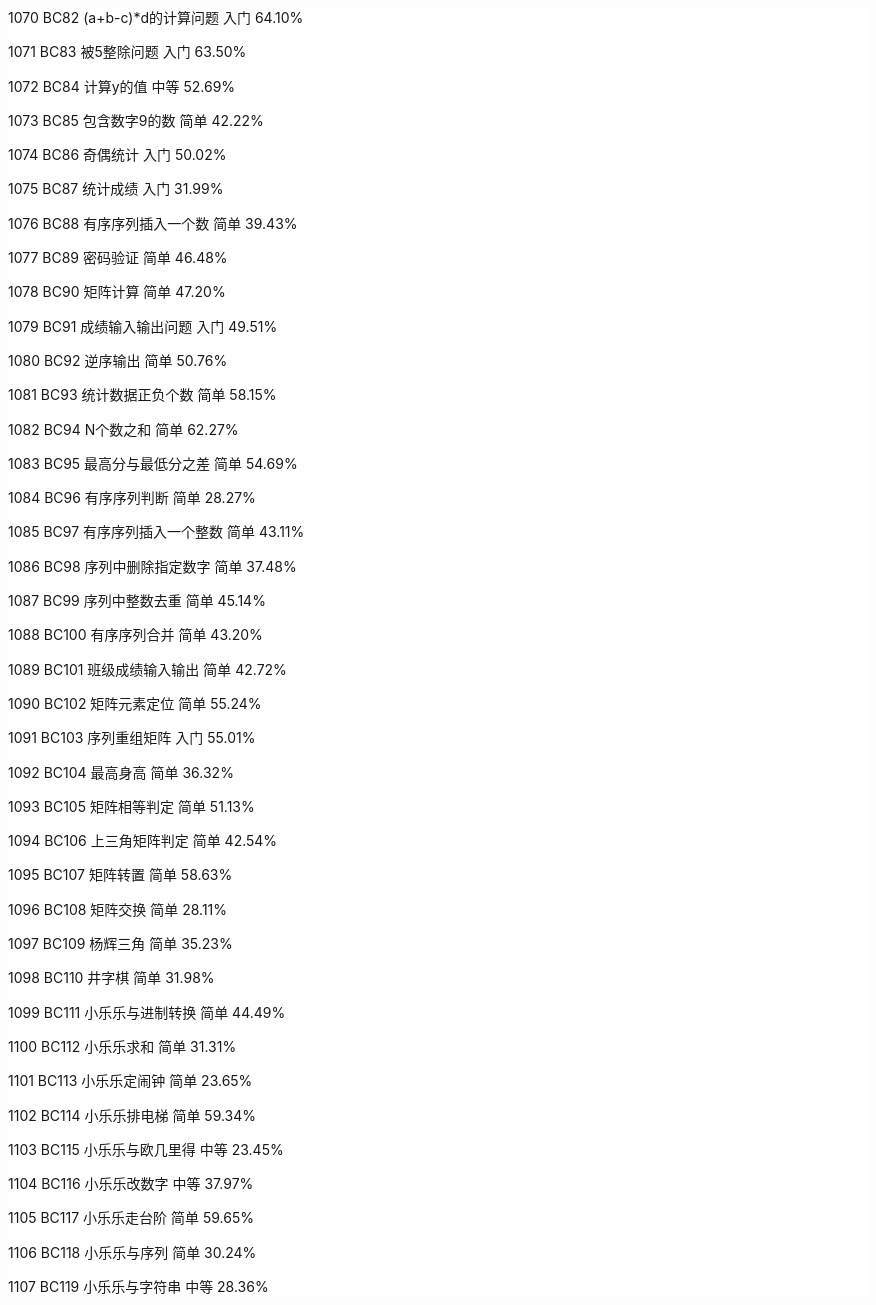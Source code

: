 1070	BC82	(a+b-c)*d的计算问题		入门	64.10%
	
1071	BC83	被5整除问题		入门	63.50%
	
1072	BC84	计算y的值		中等	52.69%
	
1073	BC85	包含数字9的数		简单	42.22%
	
1074	BC86	奇偶统计		入门	50.02%
	
1075	BC87	统计成绩		入门	31.99%
	
1076	BC88	有序序列插入一个数		简单	39.43%
	
1077	BC89	密码验证		简单	46.48%
	
1078	BC90	矩阵计算		简单	47.20%
	
1079	BC91	成绩输入输出问题		入门	49.51%
	
1080	BC92	逆序输出		简单	50.76%
	
1081	BC93	统计数据正负个数		简单	58.15%
	
1082	BC94	N个数之和		简单	62.27%
	
1083	BC95	最高分与最低分之差		简单	54.69%
	
1084	BC96	有序序列判断		简单	28.27%
	
1085	BC97	有序序列插入一个整数		简单	43.11%
	
1086	BC98	序列中删除指定数字		简单	37.48%
	
1087	BC99	序列中整数去重		简单	45.14%
	
1088	BC100	有序序列合并		简单	43.20%
	
1089	BC101	班级成绩输入输出		简单	42.72%
	
1090	BC102	矩阵元素定位		简单	55.24%
	
1091	BC103	序列重组矩阵		入门	55.01%
	
1092	BC104	最高身高		简单	36.32%
	
1093	BC105	矩阵相等判定		简单	51.13%
	
1094	BC106	上三角矩阵判定		简单	42.54%
	
1095	BC107	矩阵转置		简单	58.63%
	
1096	BC108	矩阵交换		简单	28.11%
	
1097	BC109	杨辉三角		简单	35.23%
	
1098	BC110	井字棋		简单	31.98%
	
1099	BC111	小乐乐与进制转换		简单	44.49%
	
1100	BC112	小乐乐求和		简单	31.31%
	
1101	BC113	小乐乐定闹钟		简单	23.65%
	
1102	BC114	小乐乐排电梯		简单	59.34%
	
1103	BC115	小乐乐与欧几里得		中等	23.45%
	
1104	BC116	小乐乐改数字		中等	37.97%
	
1105	BC117	小乐乐走台阶		简单	59.65%
	
1106	BC118	小乐乐与序列		简单	30.24%
	
1107	BC119	小乐乐与字符串		中等	28.36%
	
